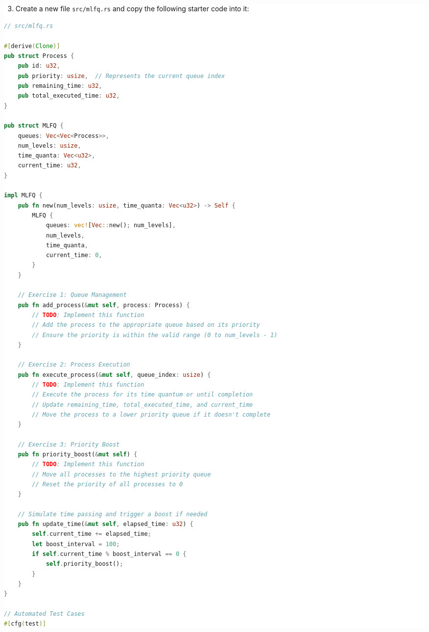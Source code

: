 3. Create a new file `src/mlfq.rs` and copy the following starter code into it:

```rust
// src/mlfq.rs

#[derive(Clone)]
pub struct Process {
    pub id: u32,
    pub priority: usize,  // Represents the current queue index
    pub remaining_time: u32,
    pub total_executed_time: u32,
}

pub struct MLFQ {
    queues: Vec<Vec<Process>>,
    num_levels: usize,
    time_quanta: Vec<u32>,
    current_time: u32,
}

impl MLFQ {
    pub fn new(num_levels: usize, time_quanta: Vec<u32>) -> Self {
        MLFQ {
            queues: vec![Vec::new(); num_levels],
            num_levels,
            time_quanta,
            current_time: 0,
        }
    }

    // Exercise 1: Queue Management
    pub fn add_process(&mut self, process: Process) {
        // TODO: Implement this function
        // Add the process to the appropriate queue based on its priority
        // Ensure the priority is within the valid range (0 to num_levels - 1)
    }

    // Exercise 2: Process Execution
    pub fn execute_process(&mut self, queue_index: usize) {
        // TODO: Implement this function
        // Execute the process for its time quantum or until completion
        // Update remaining_time, total_executed_time, and current_time
        // Move the process to a lower priority queue if it doesn't complete
    }

    // Exercise 3: Priority Boost
    pub fn priority_boost(&mut self) {
        // TODO: Implement this function
        // Move all processes to the highest priority queue
        // Reset the priority of all processes to 0
    }

    // Simulate time passing and trigger a boost if needed
    pub fn update_time(&mut self, elapsed_time: u32) {
        self.current_time += elapsed_time;
        let boost_interval = 100;
        if self.current_time % boost_interval == 0 {
            self.priority_boost();
        }
    }
}

// Automated Test Cases
#[cfg(test)]
```